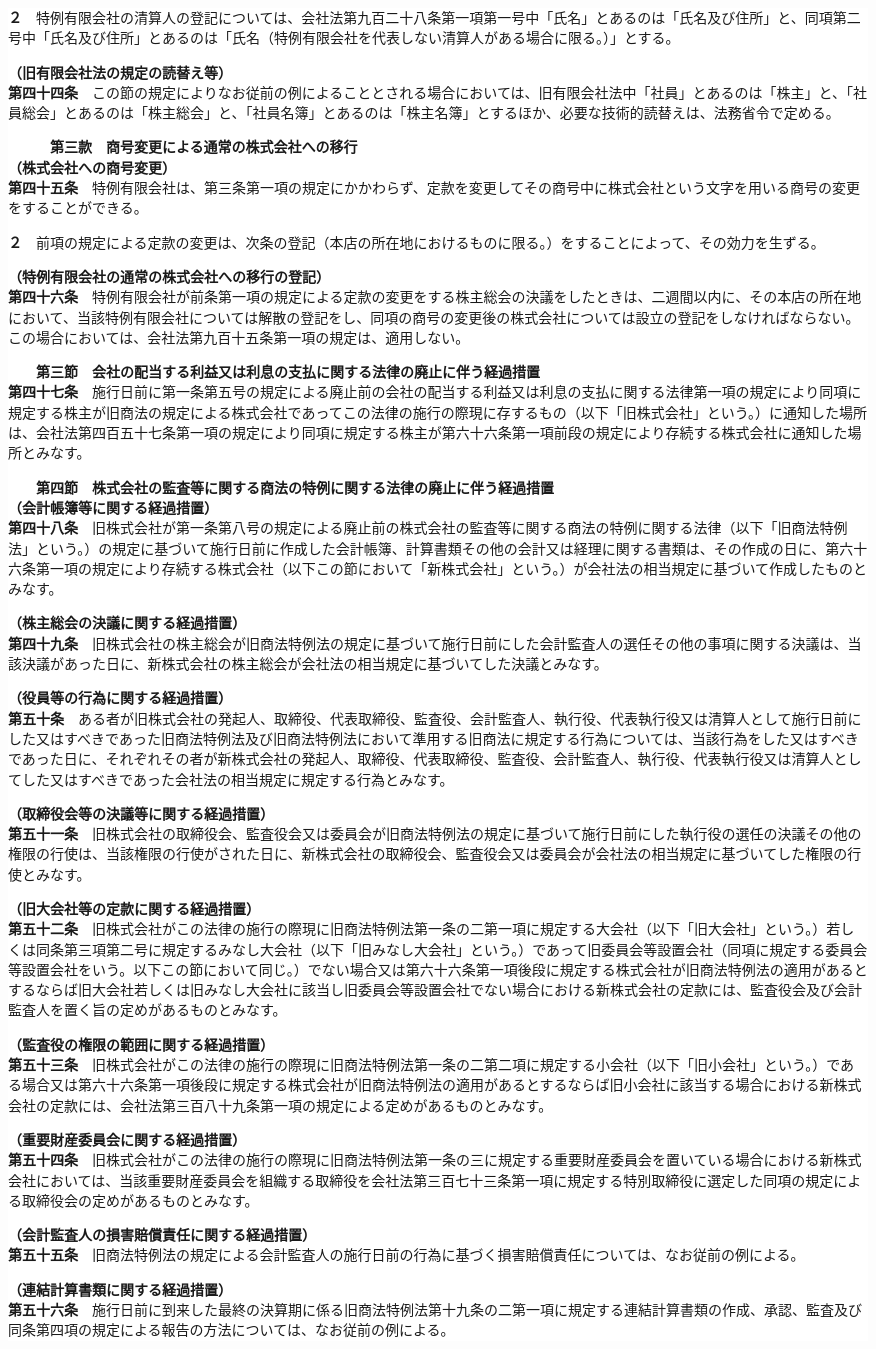**２**　特例有限会社の清算人の登記については、会社法第九百二十八条第一項第一号中「氏名」とあるのは「氏名及び住所」と、同項第二号中「氏名及び住所」とあるのは「氏名（特例有限会社を代表しない清算人がある場合に限る。）」とする。  
  
**（旧有限会社法の規定の読替え等）**  
**第四十四条**　この節の規定によりなお従前の例によることとされる場合においては、旧有限会社法中「社員」とあるのは「株主」と、「社員総会」とあるのは「株主総会」と、「社員名簿」とあるのは「株主名簿」とするほか、必要な技術的読替えは、法務省令で定める。  
  
&emsp;&emsp;&emsp;**第三款　商号変更による通常の株式会社への移行**  
**（株式会社への商号変更）**  
**第四十五条**　特例有限会社は、第三条第一項の規定にかかわらず、定款を変更してその商号中に株式会社という文字を用いる商号の変更をすることができる。  
  
**２**　前項の規定による定款の変更は、次条の登記（本店の所在地におけるものに限る。）をすることによって、その効力を生ずる。  
  
**（特例有限会社の通常の株式会社への移行の登記）**  
**第四十六条**　特例有限会社が前条第一項の規定による定款の変更をする株主総会の決議をしたときは、二週間以内に、その本店の所在地において、当該特例有限会社については解散の登記をし、同項の商号の変更後の株式会社については設立の登記をしなければならない。この場合においては、会社法第九百十五条第一項の規定は、適用しない。  
  
&emsp;&emsp;**第三節　会社の配当する利益又は利息の支払に関する法律の廃止に伴う経過措置**  
**第四十七条**　施行日前に第一条第五号の規定による廃止前の会社の配当する利益又は利息の支払に関する法律第一項の規定により同項に規定する株主が旧商法の規定による株式会社であってこの法律の施行の際現に存するもの（以下「旧株式会社」という。）に通知した場所は、会社法第四百五十七条第一項の規定により同項に規定する株主が第六十六条第一項前段の規定により存続する株式会社に通知した場所とみなす。  
  
&emsp;&emsp;**第四節　株式会社の監査等に関する商法の特例に関する法律の廃止に伴う経過措置**  
**（会計帳簿等に関する経過措置）**  
**第四十八条**　旧株式会社が第一条第八号の規定による廃止前の株式会社の監査等に関する商法の特例に関する法律（以下「旧商法特例法」という。）の規定に基づいて施行日前に作成した会計帳簿、計算書類その他の会計又は経理に関する書類は、その作成の日に、第六十六条第一項の規定により存続する株式会社（以下この節において「新株式会社」という。）が会社法の相当規定に基づいて作成したものとみなす。  
  
**（株主総会の決議に関する経過措置）**  
**第四十九条**　旧株式会社の株主総会が旧商法特例法の規定に基づいて施行日前にした会計監査人の選任その他の事項に関する決議は、当該決議があった日に、新株式会社の株主総会が会社法の相当規定に基づいてした決議とみなす。  
  
**（役員等の行為に関する経過措置）**  
**第五十条**　ある者が旧株式会社の発起人、取締役、代表取締役、監査役、会計監査人、執行役、代表執行役又は清算人として施行日前にした又はすべきであった旧商法特例法及び旧商法特例法において準用する旧商法に規定する行為については、当該行為をした又はすべきであった日に、それぞれその者が新株式会社の発起人、取締役、代表取締役、監査役、会計監査人、執行役、代表執行役又は清算人としてした又はすべきであった会社法の相当規定に規定する行為とみなす。  
  
**（取締役会等の決議等に関する経過措置）**  
**第五十一条**　旧株式会社の取締役会、監査役会又は委員会が旧商法特例法の規定に基づいて施行日前にした執行役の選任の決議その他の権限の行使は、当該権限の行使がされた日に、新株式会社の取締役会、監査役会又は委員会が会社法の相当規定に基づいてした権限の行使とみなす。  
  
**（旧大会社等の定款に関する経過措置）**  
**第五十二条**　旧株式会社がこの法律の施行の際現に旧商法特例法第一条の二第一項に規定する大会社（以下「旧大会社」という。）若しくは同条第三項第二号に規定するみなし大会社（以下「旧みなし大会社」という。）であって旧委員会等設置会社（同項に規定する委員会等設置会社をいう。以下この節において同じ。）でない場合又は第六十六条第一項後段に規定する株式会社が旧商法特例法の適用があるとするならば旧大会社若しくは旧みなし大会社に該当し旧委員会等設置会社でない場合における新株式会社の定款には、監査役会及び会計監査人を置く旨の定めがあるものとみなす。  
  
**（監査役の権限の範囲に関する経過措置）**  
**第五十三条**　旧株式会社がこの法律の施行の際現に旧商法特例法第一条の二第二項に規定する小会社（以下「旧小会社」という。）である場合又は第六十六条第一項後段に規定する株式会社が旧商法特例法の適用があるとするならば旧小会社に該当する場合における新株式会社の定款には、会社法第三百八十九条第一項の規定による定めがあるものとみなす。  
  
**（重要財産委員会に関する経過措置）**  
**第五十四条**　旧株式会社がこの法律の施行の際現に旧商法特例法第一条の三に規定する重要財産委員会を置いている場合における新株式会社においては、当該重要財産委員会を組織する取締役を会社法第三百七十三条第一項に規定する特別取締役に選定した同項の規定による取締役会の定めがあるものとみなす。  
  
**（会計監査人の損害賠償責任に関する経過措置）**  
**第五十五条**　旧商法特例法の規定による会計監査人の施行日前の行為に基づく損害賠償責任については、なお従前の例による。  
  
**（連結計算書類に関する経過措置）**  
**第五十六条**　施行日前に到来した最終の決算期に係る旧商法特例法第十九条の二第一項に規定する連結計算書類の作成、承認、監査及び同条第四項の規定による報告の方法については、なお従前の例による。  
  